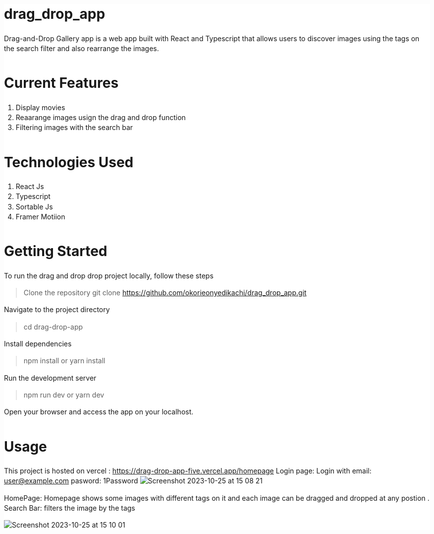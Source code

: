 # drag_drop_app
Drag-and-Drop Gallery app is a web app built with React and Typescript that allows users to discover images using the tags on the search filter and also rearrange the images.
# Current Features 
1. Display movies        
2. Reaarange images usign the drag and drop function
3. Filtering images with the search bar
 
# Technologies Used 
1. React Js
2. Typescript
3. Sortable Js 
4. Framer Motiion

# Getting Started 
To run the drag and drop drop project locally, follow these steps 
 > Clone the repository git clone https://github.com/okorieonyedikachi/drag_drop_app.git

Navigate to the project directory
> cd drag-drop-app

Install dependencies 
> npm install  or yarn install

Run the development server 
> npm run dev or yarn dev

Open your browser and access the app on your localhost.

# Usage 
This project is hosted on vercel : https://drag-drop-app-five.vercel.app/homepage
Login page: Login with email: user@example.com pasword: 1Password 
<img width="1440" alt="Screenshot 2023-10-25 at 15 08 21" src="https://github.com/okorieonyedikachi/drag_drop_app/assets/104235680/e1b04c3b-22e3-466d-83b0-e4481b359a5b">

HomePage: Homepage shows some images with different tags on it and each image can be dragged and dropped at any postion .
Search Bar: filters the image by the tags 

<img width="1440" alt="Screenshot 2023-10-25 at 15 10 01" src="https://github.com/okorieonyedikachi/drag_drop_app/assets/104235680/4aa68671-3aee-467f-b02c-05417bdfce3a">



